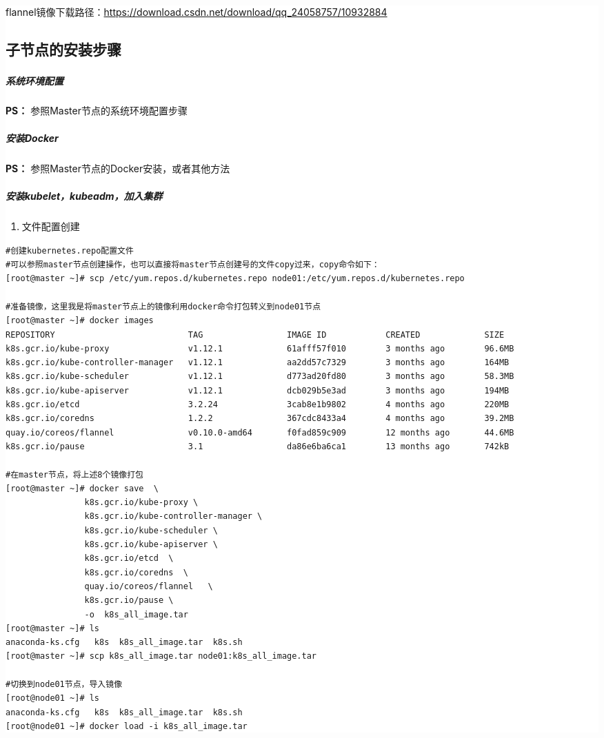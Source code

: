 flannel镜像下载路径：https://download.csdn.net/download/qq_24058757/10932884

## 子节点的安装步骤

##### 系统环境配置

**PS：** 参照Master节点的系统环境配置步骤

##### 安装Docker

**PS：** 参照Master节点的Docker安装，或者其他方法

##### 安装kubelet，kubeadm，加入集群

1. 文件配置创建

```
#创建kubernetes.repo配置文件
#可以参照master节点创建操作，也可以直接将master节点创建号的文件copy过来，copy命令如下：
[root@master ~]# scp /etc/yum.repos.d/kubernetes.repo node01:/etc/yum.repos.d/kubernetes.repo

#准备镜像，这里我是将master节点上的镜像利用docker命令打包转义到node01节点
[root@master ~]# docker images
REPOSITORY                           TAG                 IMAGE ID            CREATED             SIZE
k8s.gcr.io/kube-proxy                v1.12.1             61afff57f010        3 months ago        96.6MB
k8s.gcr.io/kube-controller-manager   v1.12.1             aa2dd57c7329        3 months ago        164MB
k8s.gcr.io/kube-scheduler            v1.12.1             d773ad20fd80        3 months ago        58.3MB
k8s.gcr.io/kube-apiserver            v1.12.1             dcb029b5e3ad        3 months ago        194MB
k8s.gcr.io/etcd                      3.2.24              3cab8e1b9802        4 months ago        220MB
k8s.gcr.io/coredns                   1.2.2               367cdc8433a4        4 months ago        39.2MB
quay.io/coreos/flannel               v0.10.0-amd64       f0fad859c909        12 months ago       44.6MB
k8s.gcr.io/pause                     3.1                 da86e6ba6ca1        13 months ago       742kB

#在master节点，将上述8个镜像打包
[root@master ~]# docker save  \
				k8s.gcr.io/kube-proxy \
				k8s.gcr.io/kube-controller-manager \
				k8s.gcr.io/kube-scheduler \
				k8s.gcr.io/kube-apiserver \
				k8s.gcr.io/etcd  \
				k8s.gcr.io/coredns  \
				quay.io/coreos/flannel   \
				k8s.gcr.io/pause \
				-o  k8s_all_image.tar
[root@master ~]# ls
anaconda-ks.cfg   k8s  k8s_all_image.tar  k8s.sh
[root@master ~]# scp k8s_all_image.tar node01:k8s_all_image.tar

#切换到node01节点，导入镜像
[root@node01 ~]# ls
anaconda-ks.cfg   k8s  k8s_all_image.tar  k8s.sh
[root@node01 ~]# docker load -i k8s_all_image.tar

```
